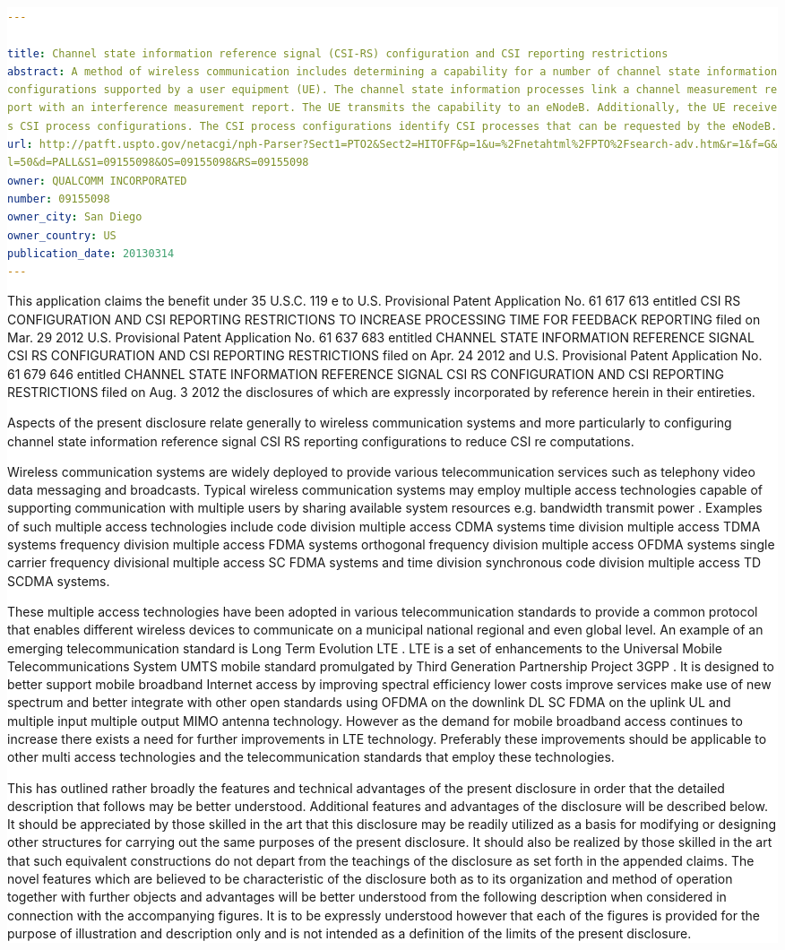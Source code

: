 ```yaml
---

title: Channel state information reference signal (CSI-RS) configuration and CSI reporting restrictions
abstract: A method of wireless communication includes determining a capability for a number of channel state information configurations supported by a user equipment (UE). The channel state information processes link a channel measurement report with an interference measurement report. The UE transmits the capability to an eNodeB. Additionally, the UE receives CSI process configurations. The CSI process configurations identify CSI processes that can be requested by the eNodeB.
url: http://patft.uspto.gov/netacgi/nph-Parser?Sect1=PTO2&Sect2=HITOFF&p=1&u=%2Fnetahtml%2FPTO%2Fsearch-adv.htm&r=1&f=G&l=50&d=PALL&S1=09155098&OS=09155098&RS=09155098
owner: QUALCOMM INCORPORATED
number: 09155098
owner_city: San Diego
owner_country: US
publication_date: 20130314
---
```

This application claims the benefit under 35 U.S.C. 119 e to U.S. Provisional Patent Application No. 61 617 613 entitled CSI RS CONFIGURATION AND CSI REPORTING RESTRICTIONS TO INCREASE PROCESSING TIME FOR FEEDBACK REPORTING filed on Mar. 29 2012 U.S. Provisional Patent Application No. 61 637 683 entitled CHANNEL STATE INFORMATION REFERENCE SIGNAL CSI RS CONFIGURATION AND CSI REPORTING RESTRICTIONS filed on Apr. 24 2012 and U.S. Provisional Patent Application No. 61 679 646 entitled CHANNEL STATE INFORMATION REFERENCE SIGNAL CSI RS CONFIGURATION AND CSI REPORTING RESTRICTIONS filed on Aug. 3 2012 the disclosures of which are expressly incorporated by reference herein in their entireties.

Aspects of the present disclosure relate generally to wireless communication systems and more particularly to configuring channel state information reference signal CSI RS reporting configurations to reduce CSI re computations.

Wireless communication systems are widely deployed to provide various telecommunication services such as telephony video data messaging and broadcasts. Typical wireless communication systems may employ multiple access technologies capable of supporting communication with multiple users by sharing available system resources e.g. bandwidth transmit power . Examples of such multiple access technologies include code division multiple access CDMA systems time division multiple access TDMA systems frequency division multiple access FDMA systems orthogonal frequency division multiple access OFDMA systems single carrier frequency divisional multiple access SC FDMA systems and time division synchronous code division multiple access TD SCDMA systems.

These multiple access technologies have been adopted in various telecommunication standards to provide a common protocol that enables different wireless devices to communicate on a municipal national regional and even global level. An example of an emerging telecommunication standard is Long Term Evolution LTE . LTE is a set of enhancements to the Universal Mobile Telecommunications System UMTS mobile standard promulgated by Third Generation Partnership Project 3GPP . It is designed to better support mobile broadband Internet access by improving spectral efficiency lower costs improve services make use of new spectrum and better integrate with other open standards using OFDMA on the downlink DL SC FDMA on the uplink UL and multiple input multiple output MIMO antenna technology. However as the demand for mobile broadband access continues to increase there exists a need for further improvements in LTE technology. Preferably these improvements should be applicable to other multi access technologies and the telecommunication standards that employ these technologies.

This has outlined rather broadly the features and technical advantages of the present disclosure in order that the detailed description that follows may be better understood. Additional features and advantages of the disclosure will be described below. It should be appreciated by those skilled in the art that this disclosure may be readily utilized as a basis for modifying or designing other structures for carrying out the same purposes of the present disclosure. It should also be realized by those skilled in the art that such equivalent constructions do not depart from the teachings of the disclosure as set forth in the appended claims. The novel features which are believed to be characteristic of the disclosure both as to its organization and method of operation together with further objects and advantages will be better understood from the following description when considered in connection with the accompanying figures. It is to be expressly understood however that each of the figures is provided for the purpose of illustration and description only and is not intended as a definition of the limits of the present disclosure.
